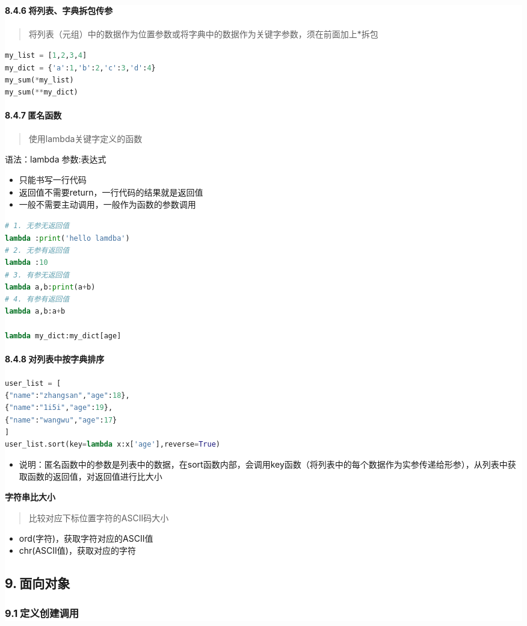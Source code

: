 ```python
```
#### 8.4.6 将列表、字典拆包传参

> 将列表（元组）中的数据作为位置参数或将字典中的数据作为关键字参数，须在前面加上*拆包

```python
my_list = [1,2,3,4]
my_dict = {'a':1,'b':2,'c':3,'d':4}
my_sum(*my_list)
my_sum(**my_dict)
```

#### 8.4.7 匿名函数

> 使用lambda关键字定义的函数

语法：lambda 参数:表达式

- 只能书写一行代码
- 返回值不需要return，一行代码的结果就是返回值
- 一般不需要主动调用，一般作为函数的参数调用

```python
# 1. 无参无返回值
lambda :print('hello lamdba')
# 2. 无参有返回值
lambda :10
# 3. 有参无返回值
lambda a,b:print(a+b)
# 4. 有参有返回值
lambda a,b:a+b

lambda my_dict:my_dict[age]
```

#### 8.4.8 对列表中按字典排序

```python
user_list = [
{"name":"zhangsan","age":18},
{"name":"1i5i","age":19},
{"name":"wangwu","age":17}
]
user_list.sort(key=lambda x:x['age'],reverse=True)
```
- 说明：匿名函数中的参数是列表中的数据，在sort函数内部，会调用key函数（将列表中的每个数据作为实参传递给形参），从列表中获取函数的返回值，对返回值进行比大小

**字符串比大小**

> 比较对应下标位置字符的ASCII码大小

- ord(字符)，获取字符对应的ASCII值
- chr(ASCII值)，获取对应的字符

## 9. 面向对象
### 9.1 定义创建调用
